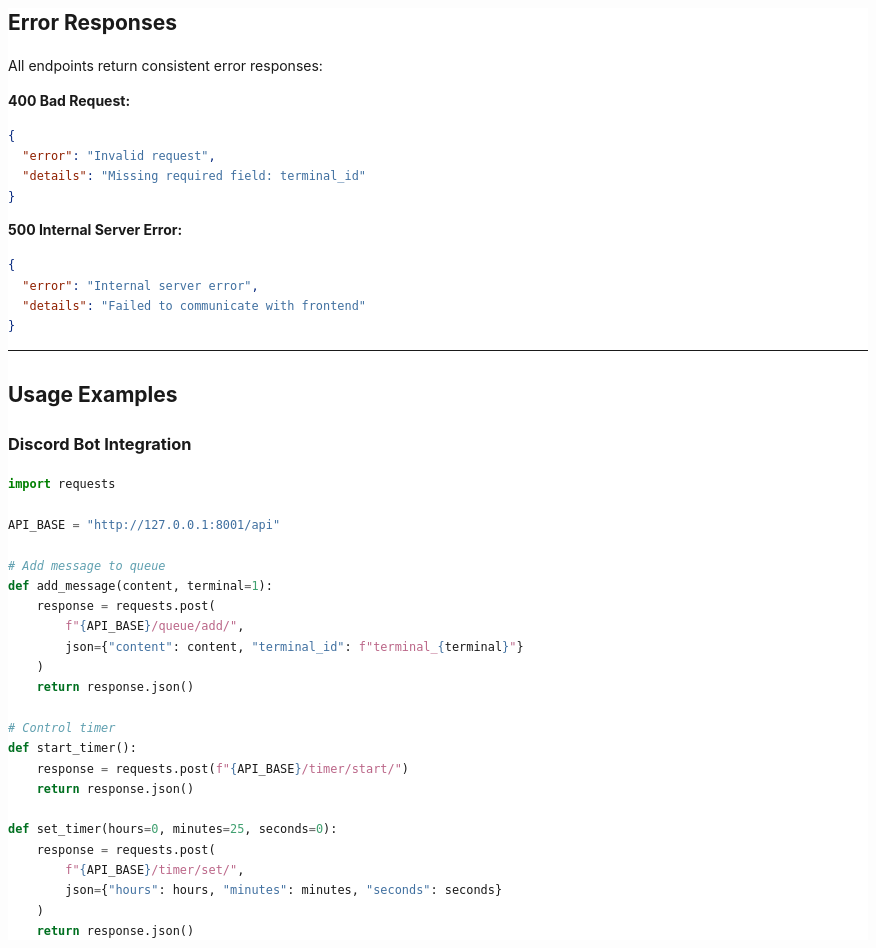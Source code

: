 
## Error Responses

All endpoints return consistent error responses:

**400 Bad Request:**
```json
{
  "error": "Invalid request",
  "details": "Missing required field: terminal_id"
}
```

**500 Internal Server Error:**
```json
{
  "error": "Internal server error",
  "details": "Failed to communicate with frontend"
}
```

---

## Usage Examples

### Discord Bot Integration

```python
import requests

API_BASE = "http://127.0.0.1:8001/api"

# Add message to queue
def add_message(content, terminal=1):
    response = requests.post(
        f"{API_BASE}/queue/add/",
        json={"content": content, "terminal_id": f"terminal_{terminal}"}
    )
    return response.json()

# Control timer
def start_timer():
    response = requests.post(f"{API_BASE}/timer/start/")
    return response.json()

def set_timer(hours=0, minutes=25, seconds=0):
    response = requests.post(
        f"{API_BASE}/timer/set/",
        json={"hours": hours, "minutes": minutes, "seconds": seconds}
    )
    return response.json()
```
